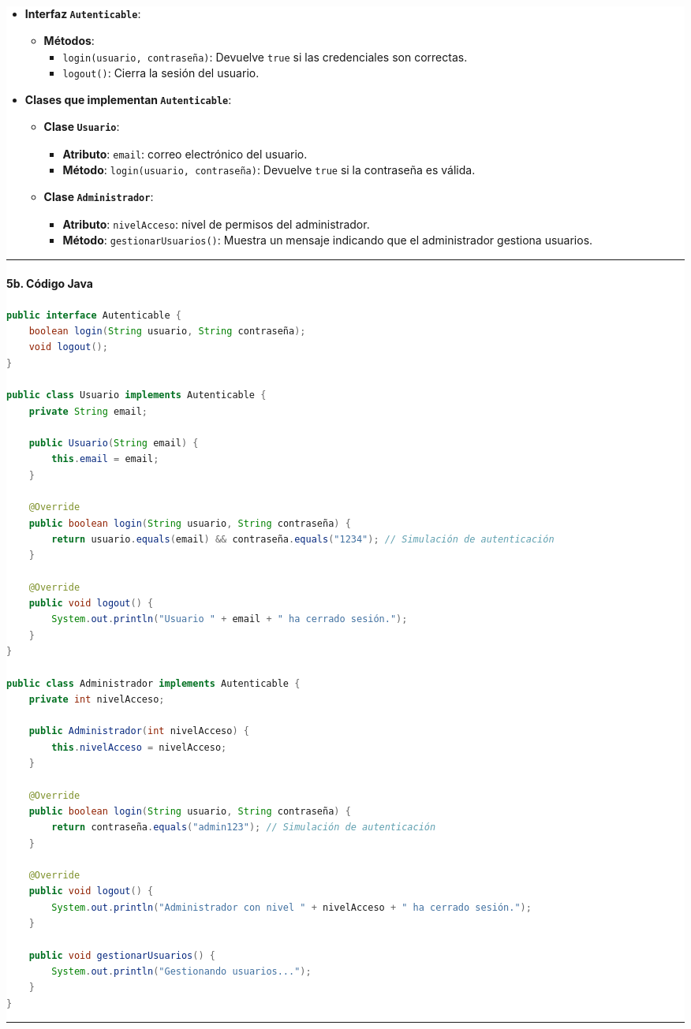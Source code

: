 - **Interfaz `Autenticable`**:
  - **Métodos**:
    - `login(usuario, contraseña)`: Devuelve `true` si las credenciales son correctas.
    - `logout()`: Cierra la sesión del usuario.

- **Clases que implementan `Autenticable`**:
  - **Clase `Usuario`**:
    - **Atributo**: `email`: correo electrónico del usuario.
    - **Método**: `login(usuario, contraseña)`: Devuelve `true` si la contraseña es válida.

  - **Clase `Administrador`**:
    - **Atributo**: `nivelAcceso`: nivel de permisos del administrador.
    - **Método**: `gestionarUsuarios()`: Muestra un mensaje indicando que el administrador gestiona usuarios.

---

#### **5b. Código Java**
```java
public interface Autenticable {
    boolean login(String usuario, String contraseña);
    void logout();
}

public class Usuario implements Autenticable {
    private String email;

    public Usuario(String email) {
        this.email = email;
    }

    @Override
    public boolean login(String usuario, String contraseña) {
        return usuario.equals(email) && contraseña.equals("1234"); // Simulación de autenticación
    }

    @Override
    public void logout() {
        System.out.println("Usuario " + email + " ha cerrado sesión.");
    }
}

public class Administrador implements Autenticable {
    private int nivelAcceso;

    public Administrador(int nivelAcceso) {
        this.nivelAcceso = nivelAcceso;
    }

    @Override
    public boolean login(String usuario, String contraseña) {
        return contraseña.equals("admin123"); // Simulación de autenticación
    }

    @Override
    public void logout() {
        System.out.println("Administrador con nivel " + nivelAcceso + " ha cerrado sesión.");
    }

    public void gestionarUsuarios() {
        System.out.println("Gestionando usuarios...");
    }
}
```

---